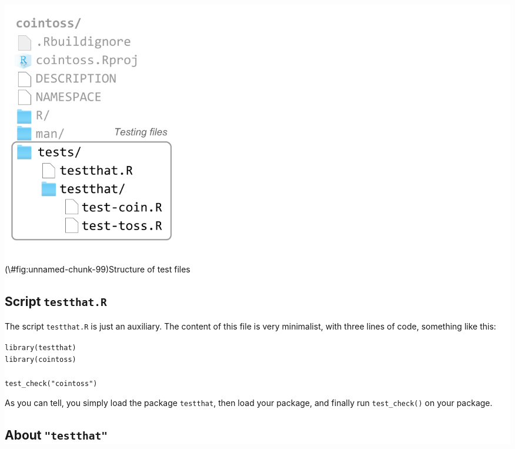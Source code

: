 <img src="images/test-files.png" alt="Structure of test files" width="35%" />
<p class="caption">(\#fig:unnamed-chunk-99)Structure of test files</p>
</div>



## Script `testthat.R`

The script `testthat.R` is just an auxiliary. The content of this file is very minimalist, with three lines of code, something like this: 

```
library(testthat)
library(cointoss)

test_check("cointoss")
```

As you can tell, you simply load the package `testthat`, then load your package, and finally run `test_check()` on your package.


## About `"testthat"`
